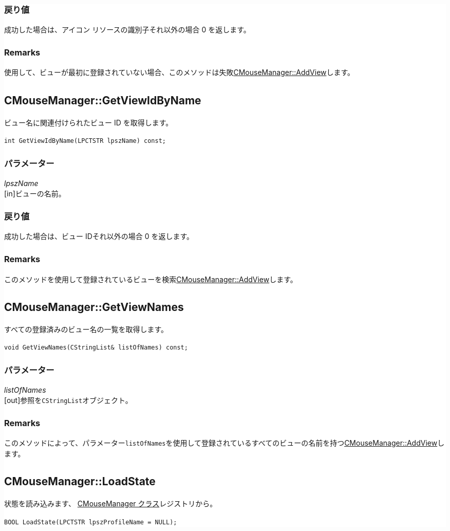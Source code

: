 ### <a name="return-value"></a>戻り値

成功した場合は、アイコン リソースの識別子それ以外の場合 0 を返します。

### <a name="remarks"></a>Remarks

使用して、ビューが最初に登録されていない場合、このメソッドは失敗[CMouseManager::AddView](#addview)します。

##  <a name="getviewidbyname"></a>  CMouseManager::GetViewIdByName

ビュー名に関連付けられたビュー ID を取得します。

```
int GetViewIdByName(LPCTSTR lpszName) const;
```

### <a name="parameters"></a>パラメーター

*lpszName*<br/>
[in]ビューの名前。

### <a name="return-value"></a>戻り値

成功した場合は、ビュー IDそれ以外の場合 0 を返します。

### <a name="remarks"></a>Remarks

このメソッドを使用して登録されているビューを検索[CMouseManager::AddView](#addview)します。

##  <a name="getviewnames"></a>  CMouseManager::GetViewNames

すべての登録済みのビュー名の一覧を取得します。

```
void GetViewNames(CStringList& listOfNames) const;
```

### <a name="parameters"></a>パラメーター

*listOfNames*<br/>
[out]参照を`CStringList`オブジェクト。

### <a name="remarks"></a>Remarks

このメソッドによって、パラメーター`listOfNames`を使用して登録されているすべてのビューの名前を持つ[CMouseManager::AddView](#addview)します。

##  <a name="loadstate"></a>  CMouseManager::LoadState

状態を読み込みます、 [CMouseManager クラス](../../mfc/reference/cmousemanager-class.md)レジストリから。

```
BOOL LoadState(LPCTSTR lpszProfileName = NULL);
```
